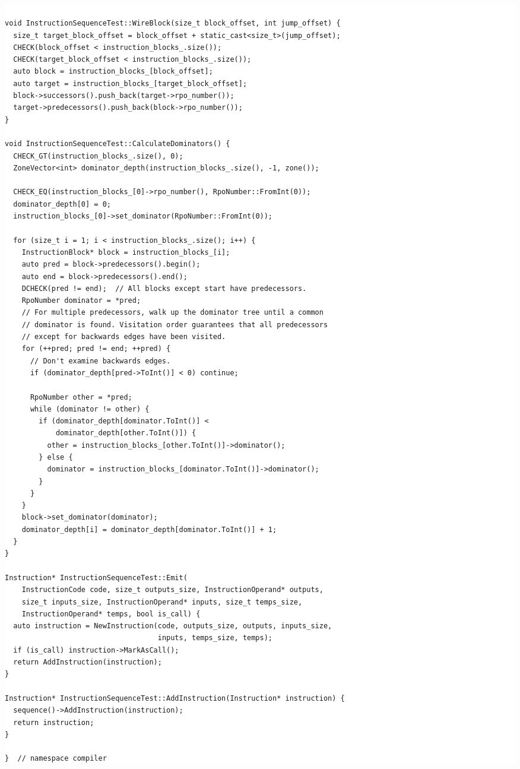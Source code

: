 ```

void InstructionSequenceTest::WireBlock(size_t block_offset, int jump_offset) {
  size_t target_block_offset = block_offset + static_cast<size_t>(jump_offset);
  CHECK(block_offset < instruction_blocks_.size());
  CHECK(target_block_offset < instruction_blocks_.size());
  auto block = instruction_blocks_[block_offset];
  auto target = instruction_blocks_[target_block_offset];
  block->successors().push_back(target->rpo_number());
  target->predecessors().push_back(block->rpo_number());
}

void InstructionSequenceTest::CalculateDominators() {
  CHECK_GT(instruction_blocks_.size(), 0);
  ZoneVector<int> dominator_depth(instruction_blocks_.size(), -1, zone());

  CHECK_EQ(instruction_blocks_[0]->rpo_number(), RpoNumber::FromInt(0));
  dominator_depth[0] = 0;
  instruction_blocks_[0]->set_dominator(RpoNumber::FromInt(0));

  for (size_t i = 1; i < instruction_blocks_.size(); i++) {
    InstructionBlock* block = instruction_blocks_[i];
    auto pred = block->predecessors().begin();
    auto end = block->predecessors().end();
    DCHECK(pred != end);  // All blocks except start have predecessors.
    RpoNumber dominator = *pred;
    // For multiple predecessors, walk up the dominator tree until a common
    // dominator is found. Visitation order guarantees that all predecessors
    // except for backwards edges have been visited.
    for (++pred; pred != end; ++pred) {
      // Don't examine backwards edges.
      if (dominator_depth[pred->ToInt()] < 0) continue;

      RpoNumber other = *pred;
      while (dominator != other) {
        if (dominator_depth[dominator.ToInt()] <
            dominator_depth[other.ToInt()]) {
          other = instruction_blocks_[other.ToInt()]->dominator();
        } else {
          dominator = instruction_blocks_[dominator.ToInt()]->dominator();
        }
      }
    }
    block->set_dominator(dominator);
    dominator_depth[i] = dominator_depth[dominator.ToInt()] + 1;
  }
}

Instruction* InstructionSequenceTest::Emit(
    InstructionCode code, size_t outputs_size, InstructionOperand* outputs,
    size_t inputs_size, InstructionOperand* inputs, size_t temps_size,
    InstructionOperand* temps, bool is_call) {
  auto instruction = NewInstruction(code, outputs_size, outputs, inputs_size,
                                    inputs, temps_size, temps);
  if (is_call) instruction->MarkAsCall();
  return AddInstruction(instruction);
}

Instruction* InstructionSequenceTest::AddInstruction(Instruction* instruction) {
  sequence()->AddInstruction(instruction);
  return instruction;
}

}  // namespace compiler
```